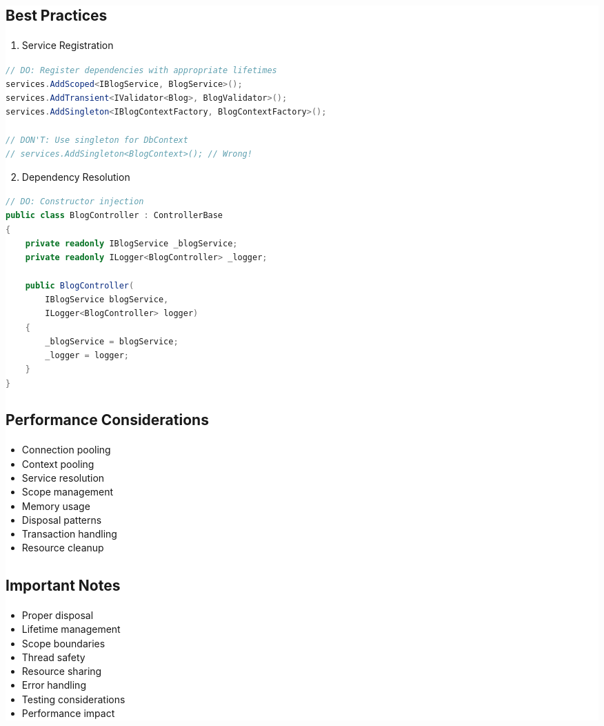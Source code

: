 ## Best Practices

1. Service Registration

```csharp
// DO: Register dependencies with appropriate lifetimes
services.AddScoped<IBlogService, BlogService>();
services.AddTransient<IValidator<Blog>, BlogValidator>();
services.AddSingleton<IBlogContextFactory, BlogContextFactory>();

// DON'T: Use singleton for DbContext
// services.AddSingleton<BlogContext>(); // Wrong!
```

2. Dependency Resolution

```csharp
// DO: Constructor injection
public class BlogController : ControllerBase
{
    private readonly IBlogService _blogService;
    private readonly ILogger<BlogController> _logger;

    public BlogController(
        IBlogService blogService,
        ILogger<BlogController> logger)
    {
        _blogService = blogService;
        _logger = logger;
    }
}
```

## Performance Considerations

- Connection pooling
- Context pooling
- Service resolution
- Scope management
- Memory usage
- Disposal patterns
- Transaction handling
- Resource cleanup

## Important Notes

- Proper disposal
- Lifetime management
- Scope boundaries
- Thread safety
- Resource sharing
- Error handling
- Testing considerations
- Performance impact
